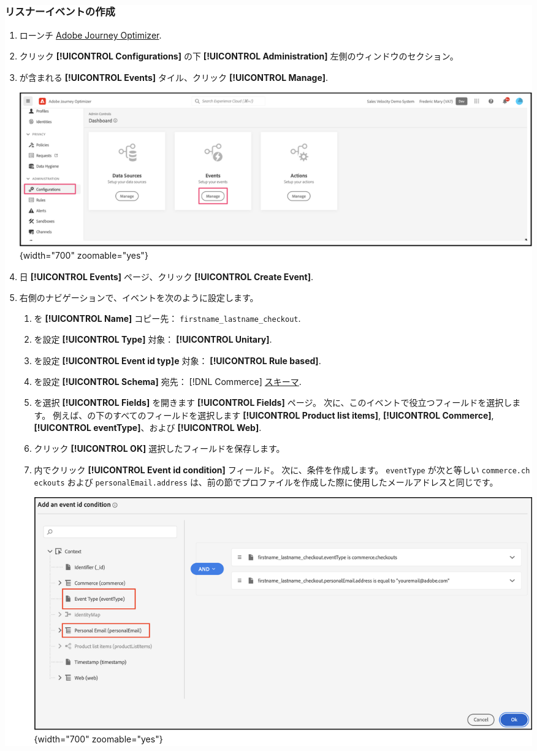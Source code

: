 ### リスナーイベントの作成

1. ローンチ [Adobe Journey Optimizer](https://experienceleague.adobe.com/docs/journey-optimizer/using/get-started/user-interface.html).

1. クリック **[!UICONTROL Configurations]** の下 **[!UICONTROL Administration]** 左側のウィンドウのセクション。

1. が含まれる **[!UICONTROL Events]** タイル、クリック **[!UICONTROL Manage]**.

   ![Journey Optimizer イベントの設定](assets/ajo-config.png){width="700" zoomable="yes"}

1. 日 **[!UICONTROL Events]** ページ、クリック **[!UICONTROL Create Event]**.

1. 右側のナビゲーションで、イベントを次のように設定します。

   1. を **[!UICONTROL Name]** コピー先： `firstname_lastname_checkout`.
   1. を設定 **[!UICONTROL Type]** 対象： **[!UICONTROL Unitary]**.
   1. を設定 **[!UICONTROL Event id typ]e** 対象： **[!UICONTROL Rule based]**.
   1. を設定 **[!UICONTROL Schema]** 宛先： [!DNL Commerce] [スキーマ](update-xdm.md).
   1. を選択 **[!UICONTROL Fields]** を開きます **[!UICONTROL Fields]** ページ。 次に、このイベントで役立つフィールドを選択します。 例えば、の下のすべてのフィールドを選択します **[!UICONTROL Product list items]**, **[!UICONTROL Commerce]**, **[!UICONTROL eventType]**、および **[!UICONTROL Web]**.
   1. クリック **[!UICONTROL OK]** 選択したフィールドを保存します。
   1. 内でクリック **[!UICONTROL Event id condition]** フィールド。 次に、条件を作成します。 `eventType` が次と等しい `commerce.checkouts` および `personalEmail.address` は、前の節でプロファイルを作成した際に使用したメールアドレスと同じです。

      ![Journey Optimizer設定条件](assets/ajo-set-condition.png){width="700" zoomable="yes"}
